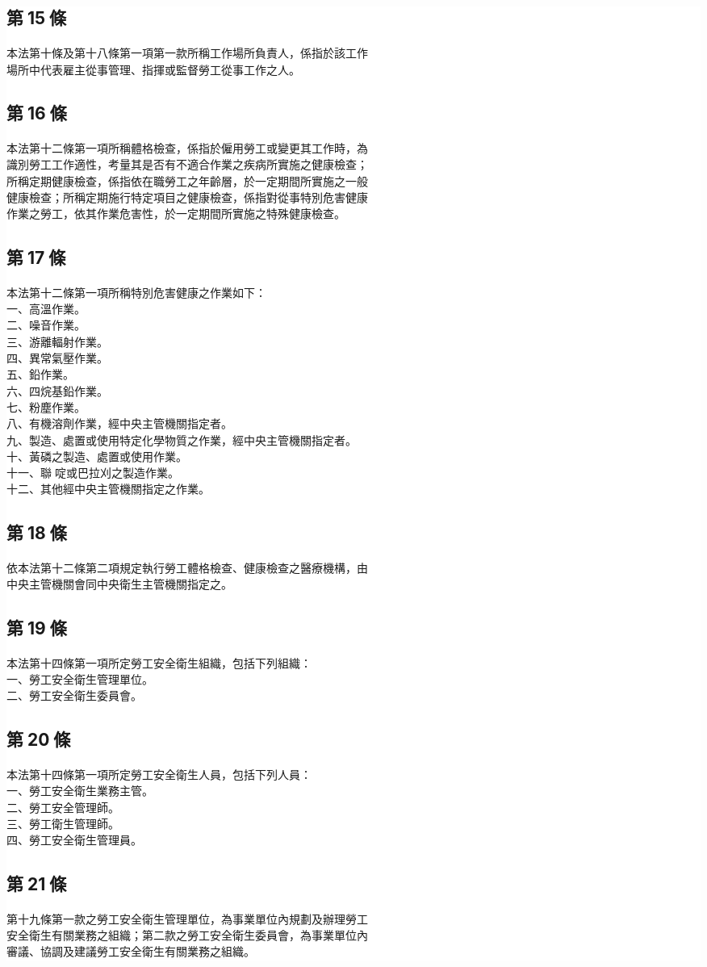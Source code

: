第 15 條
--------
本法第十條及第十八條第一項第一款所稱工作場所負責人，係指於該工作  
場所中代表雇主從事管理、指揮或監督勞工從事工作之人。

第 16 條
--------
本法第十二條第一項所稱體格檢查，係指於僱用勞工或變更其工作時，為  
識別勞工工作適性，考量其是否有不適合作業之疾病所實施之健康檢查；  
所稱定期健康檢查，係指依在職勞工之年齡層，於一定期間所實施之一般  
健康檢查；所稱定期施行特定項目之健康檢查，係指對從事特別危害健康  
作業之勞工，依其作業危害性，於一定期間所實施之特殊健康檢查。

第 17 條
--------
本法第十二條第一項所稱特別危害健康之作業如下：  
一、高溫作業。  
二、噪音作業。  
三、游離輻射作業。  
四、異常氣壓作業。  
五、鉛作業。  
六、四烷基鉛作業。  
七、粉塵作業。  
八、有機溶劑作業，經中央主管機關指定者。  
九、製造、處置或使用特定化學物質之作業，經中央主管機關指定者。  
十、黃磷之製造、處置或使用作業。  
十一、聯  啶或巴拉刈之製造作業。  
十二、其他經中央主管機關指定之作業。

第 18 條
--------
依本法第十二條第二項規定執行勞工體格檢查、健康檢查之醫療機構，由  
中央主管機關會同中央衛生主管機關指定之。

第 19 條
--------
本法第十四條第一項所定勞工安全衛生組織，包括下列組織：  
一、勞工安全衛生管理單位。  
二、勞工安全衛生委員會。

第 20 條
--------
本法第十四條第一項所定勞工安全衛生人員，包括下列人員：  
一、勞工安全衛生業務主管。  
二、勞工安全管理師。  
三、勞工衛生管理師。  
四、勞工安全衛生管理員。

第 21 條
--------
第十九條第一款之勞工安全衛生管理單位，為事業單位內規劃及辦理勞工  
安全衛生有關業務之組織；第二款之勞工安全衛生委員會，為事業單位內  
審議、協調及建議勞工安全衛生有關業務之組織。
